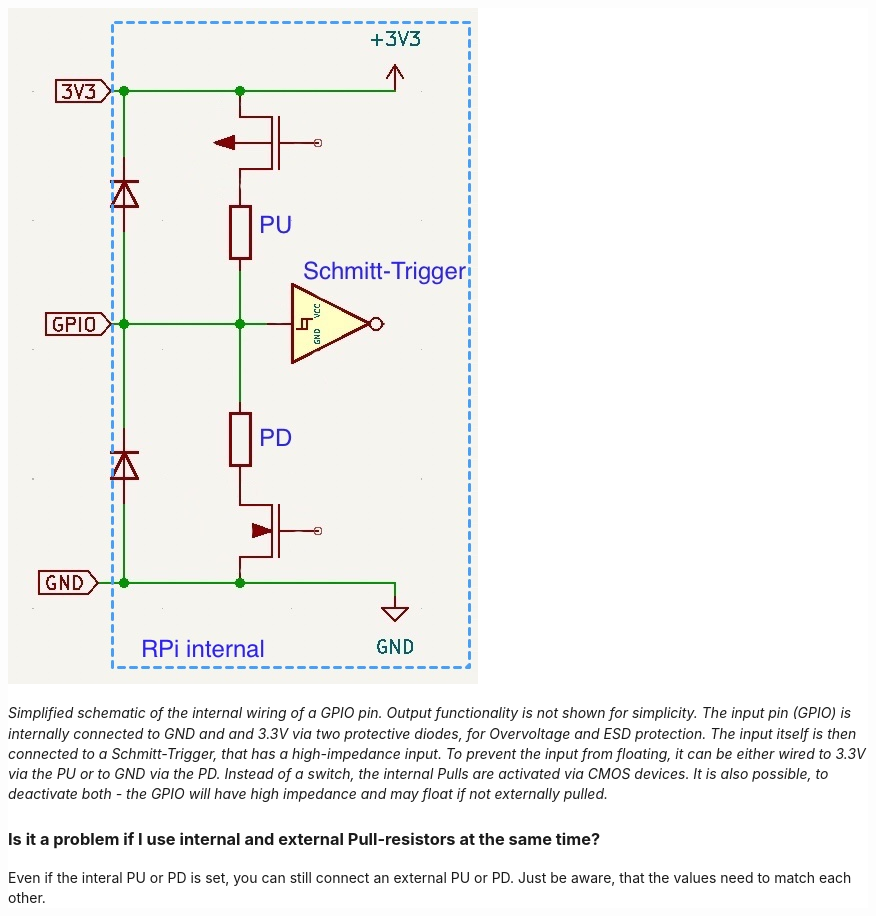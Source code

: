![Simplified schematic of a GPIO configured as input. Output functionality is not shown for simplicity](./img/GPIO_in.jpg)

*Simplified schematic of the internal wiring of a GPIO pin. Output functionality is not shown for simplicity. The input pin (GPIO) is internally connected to GND and and 3.3V via two protective diodes, for Overvoltage and ESD protection. The input itself is then connected to a Schmitt-Trigger, that has a high-impedance input. To prevent the input from floating, it can be either wired to 3.3V via the PU or to GND via the PD. Instead of a switch, the internal Pulls are activated via CMOS devices.
It is also possible, to deactivate both - the GPIO will have high impedance and may float if not externally pulled.*

### Is it a problem if I use internal and external Pull-resistors at the same time?
Even if the interal PU or PD is set, you can still connect an external PU or PD. Just be aware, that the values need to match each other.
